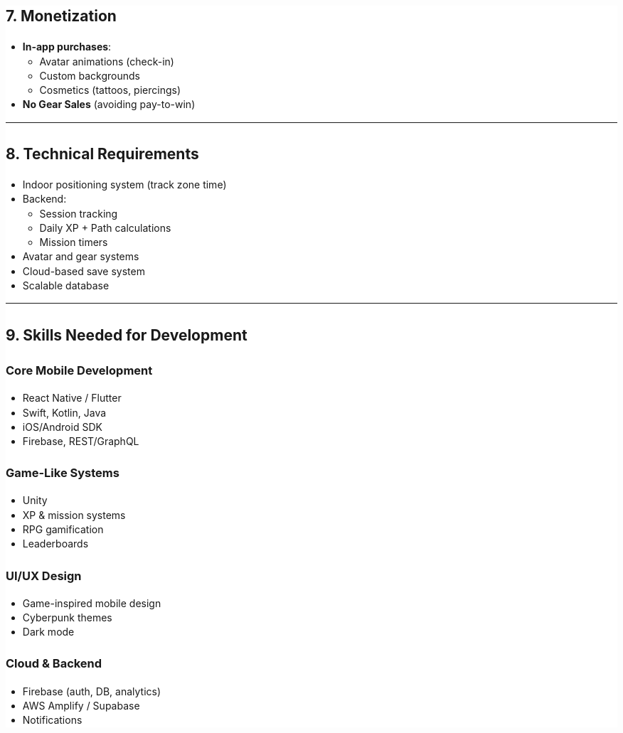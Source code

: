 ## 7. Monetization

- **In-app purchases**:
  - Avatar animations (check-in)  
  - Custom backgrounds  
  - Cosmetics (tattoos, piercings)  
- **No Gear Sales** (avoiding pay-to-win)

---

## 8. Technical Requirements

- Indoor positioning system (track zone time)  
- Backend:
  - Session tracking  
  - Daily XP + Path calculations  
  - Mission timers  
- Avatar and gear systems  
- Cloud-based save system  
- Scalable database  

---

## 9. Skills Needed for Development

### Core Mobile Development

- React Native / Flutter  
- Swift, Kotlin, Java  
- iOS/Android SDK  
- Firebase, REST/GraphQL  

### Game-Like Systems

- Unity  
- XP & mission systems  
- RPG gamification  
- Leaderboards  

### UI/UX Design

- Game-inspired mobile design  
- Cyberpunk themes  
- Dark mode  

### Cloud & Backend

- Firebase (auth, DB, analytics)  
- AWS Amplify / Supabase  
- Notifications  
